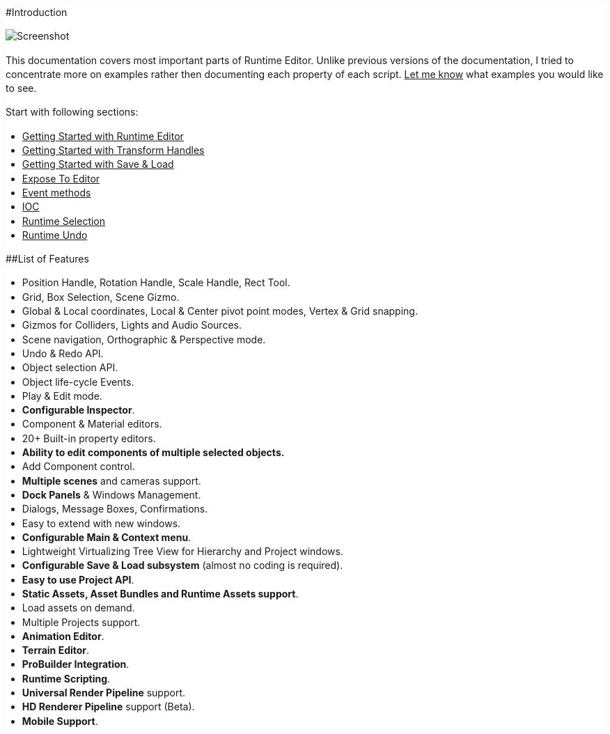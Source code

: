 #Introduction

![Screenshot](~/resources/img/rteditor/overview/overview.png)

This documentation covers most important parts of Runtime Editor. Unlike previous versions of the documentation, 
I tried to concentrate more on examples rather then documenting each property of each script. [Let me know](mailto:Battlehub@outlook.com) what examples you would like to see.

Start with following sections:

*  [Getting Started with Runtime Editor](runtime-editor.md#getting-started)
*  [Getting Started with Transform Handles](transform-handles.md#getting-started)
*  [Getting Started with Save & Load](save-load.md#getting-started)
*  [Expose To Editor](infrastructure.md#expose-to-editor)
*  [Event methods](infrastructure.md#event-methods)
*  [IOC](infrastructure.md#ioc)
*  [Runtime Selection](infrastructure.md#runtime-selection)
*  [Runtime Undo](infrastructure.md#runtime-undo)

##List of Features

  * Position Handle, Rotation Handle, Scale Handle, Rect Tool.
  * Grid, Box Selection, Scene Gizmo.
  * Global & Local coordinates, Local & Center pivot point modes, Vertex & Grid snapping.
  * Gizmos for Colliders, Lights and Audio Sources.
  * Scene navigation, Orthographic & Perspective mode.
  * Undo & Redo API.
  * Object selection API.
  * Object life-cycle Events.
  * Play & Edit mode.
  * __Configurable Inspector__.
  * Component & Material editors.
  * 20+ Built-in property editors.
  * __Ability to edit components of multiple selected objects.__
  * Add Component control.
  * __Multiple scenes__ and cameras support.
  * __Dock Panels__ & Windows Management.
  * Dialogs, Message Boxes, Confirmations.
  * Easy to extend with new windows.
  * __Configurable Main & Context menu__.
  * Lightweight Virtualizing Tree View for Hierarchy and Project windows.
  * __Configurable Save & Load subsystem__ (almost no coding is required).
  * __Easy to use Project API__.
  * __Static Assets, Asset Bundles and Runtime Assets support__.
  * Load assets on demand.
  * Multiple Projects support.
  * __Animation Editor__.
  * __Terrain Editor__.
  * __ProBuilder Integration__.
  * __Runtime Scripting__.
  * __Universal Render Pipeline__ support.
  * __HD Renderer Pipeline__ support (Beta).
  * __Mobile Support__.
